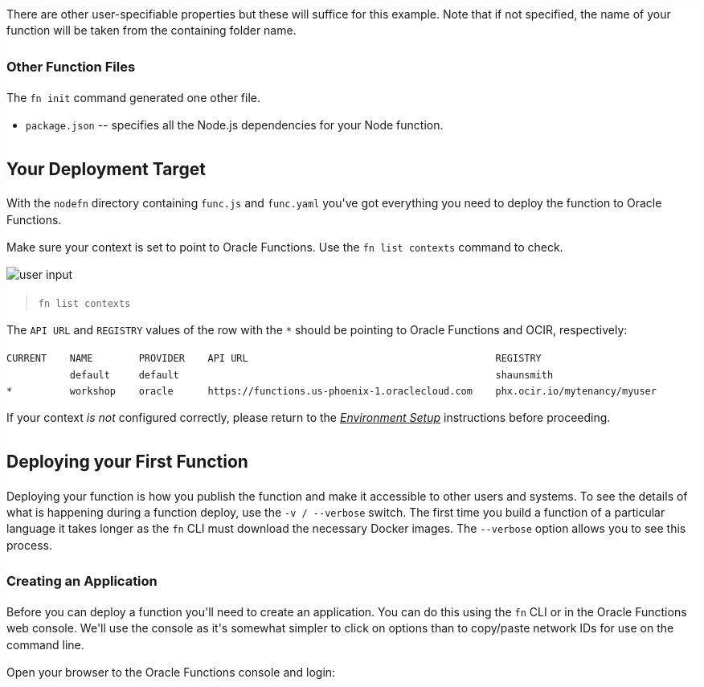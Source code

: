 There are other user-specifiable properties but these will suffice for this
example.  Note that if not specified, the name of your function will be taken
from the containing folder name.

### Other Function Files

The `fn init` command generated one other file.

* `package.json` --  specifies all the Node.js dependencies for your Node
  function.

## Your Deployment Target

With the `nodefn` directory containing `func.js` and `func.yaml` you've got
everything you need to deploy the function to Oracle Functions.

Make sure your context is set to point to Oracle Functions. Use the `fn list
contexts` command to check.

![user input](images/userinput.png)
>```sh
> fn list contexts
>```

The `API URL` and `REGISTRY` values of the row with the `*` should be pointing
to Oracle Functions and OCIR, respectively:

```shell
CURRENT    NAME        PROVIDER    API URL                                           REGISTRY
           default     default                                                       shaunsmith
*          workshop    oracle      https://functions.us-phoenix-1.oraclecloud.com    phx.ocir.io/mytenancy/myuser
```

If your context *is not* configured correctly, please return to the
[*Environment Setup*](0-Setup.md) instructions before proceeding.

## Deploying your First Function

Deploying your function is how you publish the function and make it accessible
to other users and systems. To see the details of what is happening during a
function deploy,  use the `-v / --verbose` switch.  The first time you build a
function of a particular language it takes longer as the `fn` CLI must download
the necessary Docker images. The `--verbose` option allows you to see this
process.

### Creating an Application

Before you can deploy a function you'll need to create an application.  You can
do this using the `fn` CLI or in the Oracle Functions web console.  We'll use the
console as it's somewhat simpler to click on options than to copy/paste network
IDs for use on the command line.

Open your browser to the Oracle Functions console and
login:
